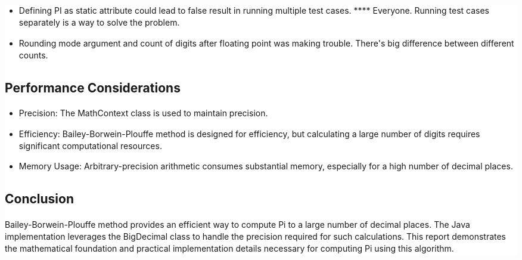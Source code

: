 - Defining PI as static attribute could lead to false result in running multiple test cases. ****
Everyone. Running test cases separately is a way to solve the problem.

- Rounding mode argument and count of digits after floating point was making trouble.
There's big difference between different counts.

## Performance Considerations

- Precision: The MathContext class is used to maintain precision.

- Efficiency: Bailey-Borwein-Plouffe method is designed for efficiency, but calculating a large number of digits requires significant computational resources.

- Memory Usage: Arbitrary-precision arithmetic consumes substantial memory, especially for a high number of decimal places.

## Conclusion

Bailey-Borwein-Plouffe method provides an efficient way to compute Pi to a large number of decimal places.
The Java implementation leverages the BigDecimal class to handle the precision required for such calculations.
This report demonstrates the mathematical foundation and practical implementation details necessary for computing Pi using this algorithm.

